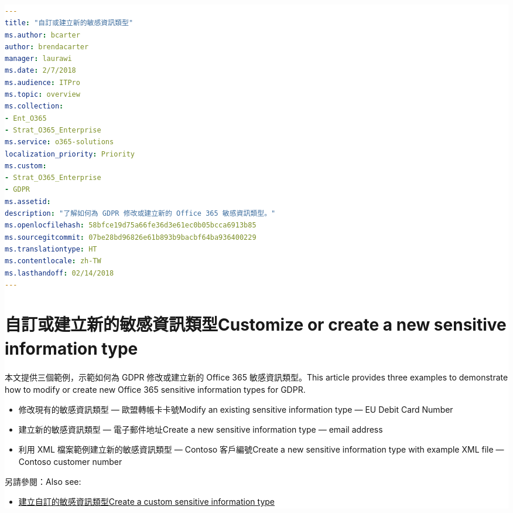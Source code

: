 ```yaml
---
title: "自訂或建立新的敏感資訊類型"
ms.author: bcarter
author: brendacarter
manager: laurawi
ms.date: 2/7/2018
ms.audience: ITPro
ms.topic: overview
ms.collection:
- Ent_O365
- Strat_O365_Enterprise
ms.service: o365-solutions
localization_priority: Priority
ms.custom:
- Strat_O365_Enterprise
- GDPR
ms.assetid: 
description: "了解如何為 GDPR 修改或建立新的 Office 365 敏感資訊類型。"
ms.openlocfilehash: 58bfce19d75a66fe36d3e61ec0b05bcca6913b85
ms.sourcegitcommit: 07be28bd96826e61b893b9bacbf64ba936400229
ms.translationtype: HT
ms.contentlocale: zh-TW
ms.lasthandoff: 02/14/2018
---
```

# <a name="customize-or-create-a-new-sensitive-information-type"></a><span data-ttu-id="6a1ac-103">自訂或建立新的敏感資訊類型</span><span class="sxs-lookup"><span data-stu-id="6a1ac-103">Customize or create a new sensitive information type</span></span>

<span data-ttu-id="6a1ac-104">本文提供三個範例，示範如何為 GDPR 修改或建立新的 Office 365 敏感資訊類型。</span><span class="sxs-lookup"><span data-stu-id="6a1ac-104">This article provides three examples to demonstrate how to modify or create new Office 365 sensitive information types for GDPR.</span></span>

-   <span data-ttu-id="6a1ac-105">修改現有的敏感資訊類型 — 歐盟轉帳卡卡號</span><span class="sxs-lookup"><span data-stu-id="6a1ac-105">Modify an existing sensitive information type — EU Debit Card Number</span></span>

-   <span data-ttu-id="6a1ac-106">建立新的敏感資訊類型 — 電子郵件地址</span><span class="sxs-lookup"><span data-stu-id="6a1ac-106">Create a new sensitive information type — email address</span></span>

-   <span data-ttu-id="6a1ac-107">利用 XML 檔案範例建立新的敏感資訊類型 — Contoso 客戶編號</span><span class="sxs-lookup"><span data-stu-id="6a1ac-107">Create a new sensitive information type with example XML file — Contoso customer number</span></span>

<span data-ttu-id="6a1ac-108">另請參閱：</span><span class="sxs-lookup"><span data-stu-id="6a1ac-108">Also see:</span></span>

-   [<span data-ttu-id="6a1ac-109">建立自訂的敏感資訊類型</span><span class="sxs-lookup"><span data-stu-id="6a1ac-109">Create a custom sensitive information type</span></span>](https://support.office.com/zh-TW/article/Create-a-custom-sensitive-information-type-82c382a5-b6db-44fd-995d-b333b3c7fc30)
